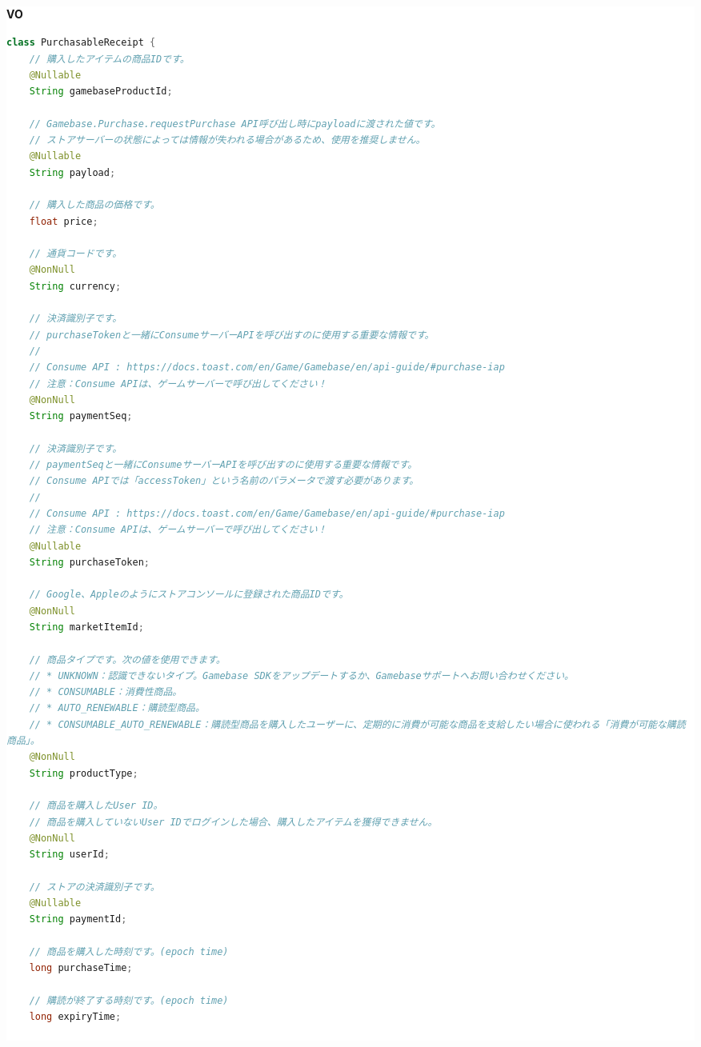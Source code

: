 **VO**

```java
class PurchasableReceipt {
    // 購入したアイテムの商品IDです。
    @Nullable
    String gamebaseProductId;
    
    // Gamebase.Purchase.requestPurchase API呼び出し時にpayloadに渡された値です。
    // ストアサーバーの状態によっては情報が失われる場合があるため、使用を推奨しません。
    @Nullable
    String payload;
    
    // 購入した商品の価格です。
    float price;
    
    // 通貨コードです。
    @NonNull
    String currency;
    
    // 決済識別子です。
    // purchaseTokenと一緒にConsumeサーバーAPIを呼び出すのに使用する重要な情報です。
    //
    // Consume API : https://docs.toast.com/en/Game/Gamebase/en/api-guide/#purchase-iap
    // 注意：Consume APIは、ゲームサーバーで呼び出してください！
    @NonNull
    String paymentSeq;
    
    // 決済識別子です。
    // paymentSeqと一緒にConsumeサーバーAPIを呼び出すのに使用する重要な情報です。
    // Consume APIでは「accessToken」という名前のパラメータで渡す必要があります。
    //
    // Consume API : https://docs.toast.com/en/Game/Gamebase/en/api-guide/#purchase-iap
    // 注意：Consume APIは、ゲームサーバーで呼び出してください！
    @Nullable
    String purchaseToken;
    
    // Google、Appleのようにストアコンソールに登録された商品IDです。
    @NonNull
    String marketItemId;
    
    // 商品タイプです。次の値を使用できます。
    // * UNKNOWN：認識できないタイプ。Gamebase SDKをアップデートするか、Gamebaseサポートへお問い合わせください。
    // * CONSUMABLE：消費性商品。
    // * AUTO_RENEWABLE：購読型商品。
    // * CONSUMABLE_AUTO_RENEWABLE：購読型商品を購入したユーザーに、定期的に消費が可能な商品を支給したい場合に使われる「消費が可能な購読商品」。
    @NonNull
    String productType;
    
    // 商品を購入したUser ID。
    // 商品を購入していないUser IDでログインした場合、購入したアイテムを獲得できません。
    @NonNull
    String userId;
    
    // ストアの決済識別子です。
    @Nullable
    String paymentId;
    
    // 商品を購入した時刻です。(epoch time)
    long purchaseTime;
    
    // 購読が終了する時刻です。(epoch time)
    long expiryTime;
    
```